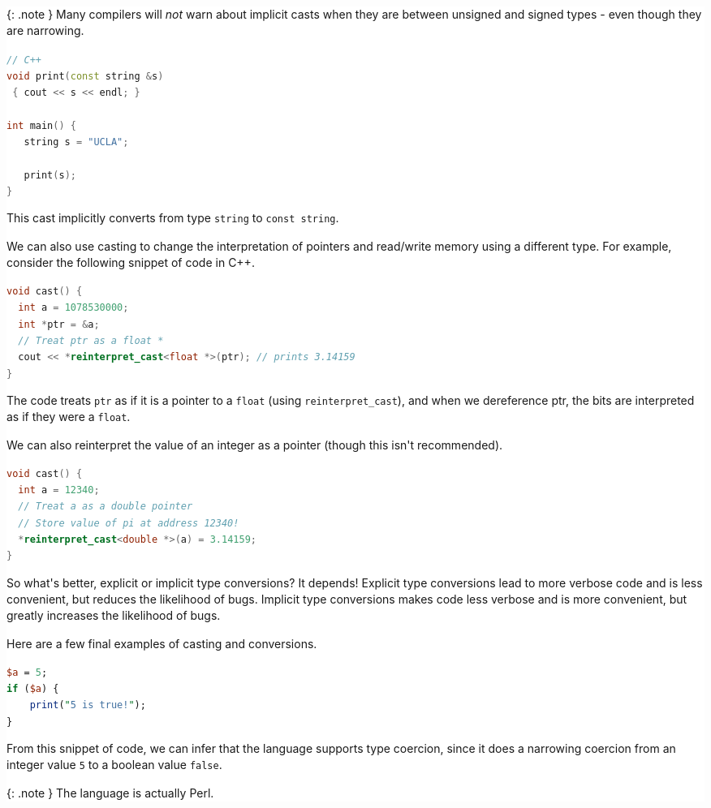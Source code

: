 {: .note }
Many compilers will *not* warn about implicit casts when they are between unsigned and signed types - even though they are narrowing.

```cpp
// C++
void print(const string &s)
 { cout << s << endl; }

int main() {
   string s = "UCLA";

   print(s);
}
```
This cast implicitly converts from type `string` to `const string`.

We can also use casting to change the interpretation of pointers and read/write memory using a different type. For example, consider the following snippet of code in C++.
```cpp
void cast() {
  int a = 1078530000;
  int *ptr = &a;
  // Treat ptr as a float *
  cout << *reinterpret_cast<float *>(ptr); // prints 3.14159
}
```
The code treats `ptr` as if it is a pointer to a `float` (using `reinterpret_cast`), and when we dereference ptr, the bits are interpreted as if they were a `float`.

We can also reinterpret the value of an integer as a pointer (though this isn't recommended).
```cpp
void cast() {
  int a = 12340;
  // Treat a as a double pointer
  // Store value of pi at address 12340!
  *reinterpret_cast<double *>(a) = 3.14159;
}
```
So what's better, explicit or implicit type conversions? It depends! Explicit type conversions lead to more verbose code and is less convenient, but reduces the likelihood of bugs. Implicit type conversions makes code less verbose and is more convenient, but greatly increases the likelihood of bugs.

Here are a few final examples of casting and conversions.
```perl
$a = 5;
if ($a) {
    print("5 is true!");
}
```
From this snippet of code, we can infer that the language supports type coercion, since it does a narrowing coercion from an integer value `5` to a boolean value `false`.

{: .note }
The language is actually Perl.
